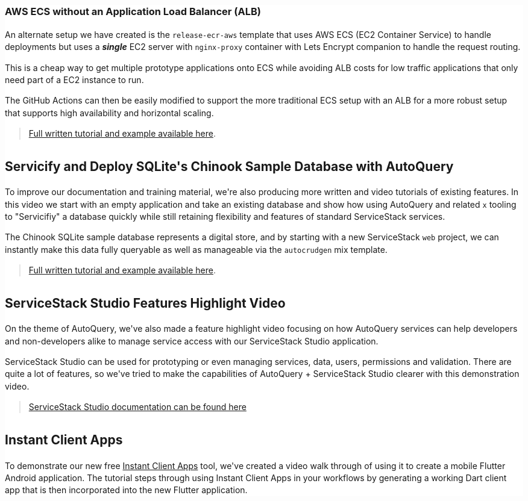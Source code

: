 ### AWS ECS without an Application Load Balancer (ALB)
An alternate setup we have created is the `release-ecr-aws` template that uses AWS ECS (EC2 Container Service) to handle deployments but uses a _**single**_  EC2 server with `nginx-proxy` container with Lets Encrypt companion to handle the request routing.

This is a cheap way to get multiple prototype applications onto ECS while avoiding ALB costs for low traffic applications that only need part of a EC2 instance to run.

The GitHub Actions can then be easily modified to support the more traditional ECS setup with an ALB for a more robust setup that supports high availability and horizontal scaling.

<iframe width="896" height="525" src="https://www.youtube.com/embed/Eh4tvLN8i8g" frameborder="0" allow="autoplay; encrypted-media" allowfullscreen></iframe>

> [Full written tutorial and example available here](https://docs.servicestack.net/mix-github-actions-aws-ecs).

## Servicify and Deploy SQLite's Chinook Sample Database with AutoQuery

To improve our documentation and training material, we're also producing more written and video tutorials of existing features. 
In this video we start with an empty application and take an existing database and show how using AutoQuery and related `x` tooling to "Servicifiy" a database quickly while still retaining flexibility and features of standard ServiceStack services.

The Chinook SQLite sample database represents a digital store, and by starting with a new ServiceStack `web` project, we can instantly make this data fully queryable as well as manageable via the `autocrudgen` mix template.

<iframe width="896" height="525" src="https://www.youtube.com/embed/NaJ7TW-Q_pU" frameborder="0" allow="autoplay; encrypted-media" allowfullscreen></iframe>

> [Full written tutorial and example available here](https://github.com/NetCoreApps/Chinook).


## ServiceStack Studio Features Highlight Video

On the theme of AutoQuery, we've also made a feature highlight video focusing on how AutoQuery services can help developers and non-developers alike to manage service access with our ServiceStack Studio application. 

ServiceStack Studio can be used for prototyping or even managing services, data, users, permissions and validation. There are quite a lot of features, so we've tried to make the capabilities of AutoQuery + ServiceStack Studio clearer with this demonstration video.

<iframe width="896" height="525" src="https://www.youtube.com/embed/kN7371bqUII" frameborder="0" allow="autoplay; encrypted-media" allowfullscreen></iframe>

> [ServiceStack Studio documentation can be found here](https://docs.servicestack.net/studio)

## Instant Client Apps

To demonstrate our new free [Instant Client Apps](https://apps.servicestack.net/) tool, we've created a video walk through of using it to create a mobile Flutter Android application. The tutorial steps through using Instant Client Apps in your workflows by generating a working Dart client app that is then incorporated into the new Flutter application.

<iframe width="896" height="525" src="https://www.youtube.com/embed/GTnuMhvUayg" frameborder="0" allow="autoplay; encrypted-media" allowfullscreen></iframe>
